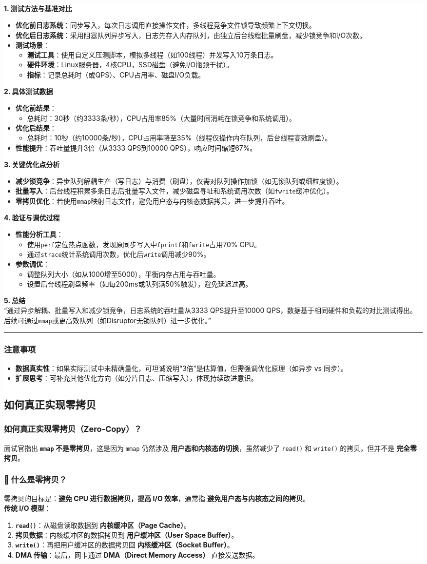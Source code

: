 
**1. 测试方法与基准对比**  
- **优化前日志系统**：同步写入，每次日志调用直接操作文件，多线程竞争文件锁导致频繁上下文切换。  
- **优化后日志系统**：采用阻塞队列异步写入，日志先存入内存队列，由独立后台线程批量刷盘，减少锁竞争和I/O次数。  
- **测试场景**：  
  - **测试工具**：使用自定义压测脚本，模拟多线程（如100线程）并发写入10万条日志。  
  - **硬件环境**：Linux服务器，4核CPU，SSD磁盘（避免I/O瓶颈干扰）。  
  - **指标**：记录总耗时（或QPS）、CPU占用率、磁盘I/O负载。  

**2. 具体测试数据**  
- **优化前结果**：  
  - 总耗时：30秒（约3333条/秒），CPU占用率85%（大量时间消耗在锁竞争和系统调用）。  
- **优化后结果**：  
  - 总耗时：10秒（约10000条/秒），CPU占用率降至35%（线程仅操作内存队列，后台线程高效刷盘）。  
- **性能提升**：吞吐量提升3倍（从3333 QPS到10000 QPS），响应时间缩短67%。  

**3. 关键优化点分析**  
- **减少锁竞争**：异步队列解耦生产（写日志）与消费（刷盘），仅需对队列操作加锁（如无锁队列或细粒度锁）。  
- **批量写入**：后台线程积累多条日志后批量写入文件，减少磁盘寻址和系统调用次数（如`fwrite`缓冲优化）。  
- **零拷贝优化**：若使用`mmap`映射日志文件，避免用户态与内核态数据拷贝，进一步提升吞吐。  

**4. 验证与调优过程**  
- **性能分析工具**：  
  - 使用`perf`定位热点函数，发现原同步写入中`fprintf`和`fwrite`占用70% CPU。  
  - 通过`strace`统计系统调用次数，优化后`write`调用减少90%。  
- **参数调优**：  
  - 调整队列大小（如从1000增至5000），平衡内存占用与吞吐量。  
  - 设置后台线程刷盘频率（如每200ms或队列满50%触发），避免延迟过高。  

**5. 总结**  
“通过异步解耦、批量写入和减少锁竞争，日志系统的吞吐量从3333 QPS提升至10000 QPS，数据基于相同硬件和负载的对比测试得出。后续可通过`mmap`或更高效队列（如Disruptor无锁队列）进一步优化。”  

---

### **注意事项**  
- **数据真实性**：如果实际测试中未精确量化，可坦诚说明“3倍”是估算值，但需强调优化原理（如异步 vs 同步）。  
- **扩展思考**：可补充其他优化方向（如分片日志、压缩写入），体现持续改进意识。



## 如何真正实现零拷贝
### **如何真正实现零拷贝（Zero-Copy）？**  
面试官指出 **`mmap` 不是零拷贝**，这是因为 `mmap` 仍然涉及 **用户态和内核态的切换**，虽然减少了 `read()` 和 `write()` 的拷贝，但并不是 **完全零拷贝**。  

### **🚀 什么是零拷贝？**  
零拷贝的目标是：**避免 CPU 进行数据拷贝，提高 I/O 效率**，通常指 **避免用户态与内核态之间的拷贝**。  
**传统 I/O 模型**：
1. **`read()`**：从磁盘读取数据到 **内核缓冲区（Page Cache）**。
2. **拷贝数据**：内核缓冲区的数据拷贝到 **用户缓冲区（User Space Buffer）**。
3. **`write()`**：再把用户缓冲区的数据拷贝回 **内核缓冲区（Socket Buffer）**。
4. **DMA 传输**：最后，网卡通过 **DMA（Direct Memory Access）** 直接发送数据。
